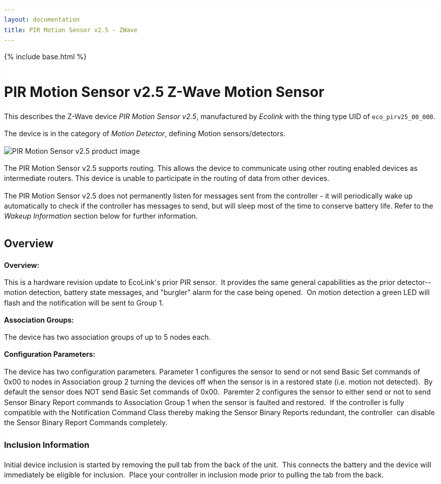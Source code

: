 ```yaml
---
layout: documentation
title: PIR Motion Sensor v2.5 - ZWave
---
```


{% include base.html %}

# PIR Motion Sensor v2.5 Z-Wave Motion Sensor
This describes the Z-Wave device *PIR Motion Sensor v2.5*, manufactured by *Ecolink* with the thing type UID of ```eco_pirv25_00_000```.

The device is in the category of *Motion Detector*, defining Motion sensors/detectors.

![PIR Motion Sensor v2.5 product image](https://www.cd-jackson.com/zwave_device_uploads/525/525_default.jpg)


The PIR Motion Sensor v2.5 supports routing. This allows the device to communicate using other routing enabled devices as intermediate routers.  This device is unable to participate in the routing of data from other devices.

The PIR Motion Sensor v2.5 does not permanently listen for messages sent from the controller - it will periodically wake up automatically to check if the controller has messages to send, but will sleep most of the time to conserve battery life. Refer to the *Wakeup Information* section below for further information.

## Overview

**Overview:**

This is a hardware revision update to EcoLink's prior PIR sensor.  It provides the same general capabilities as the prior detector--motion detection, battery state messages, and "burgler" alarm for the case being opened.  On motion detection a green LED will flash and the notification will be sent to Group 1.

**Association Groups:**

The device has two association groups of up to 5 nodes each.

**Configuration Parameters:**

The device has two configuration parameters. Parameter 1 configures the sensor to send or not send Basic Set commands of 0x00 to nodes in Association group 2 turning the devices off when the sensor is in a restored state (i.e. motion not detected).  By default the sensor does NOT send Basic Set commands of 0x00.  Paremter 2 configures the sensor to either send or not to send Sensor Binary Report commands to Association Group 1 when the sensor is faulted and restored.  If the controller is fully compatible with the Notification Command Class thereby making the Sensor Binary Reports redundant, the controller  can disable the Sensor Binary Report Commands completely.

### Inclusion Information

Initial device inclusion is started by removing the pull tab from the back of the unit.  This connects the battery and the device will immediately be eligible for inclusion.  Place your controller in inclusion mode prior to pulling the tab from the back.
